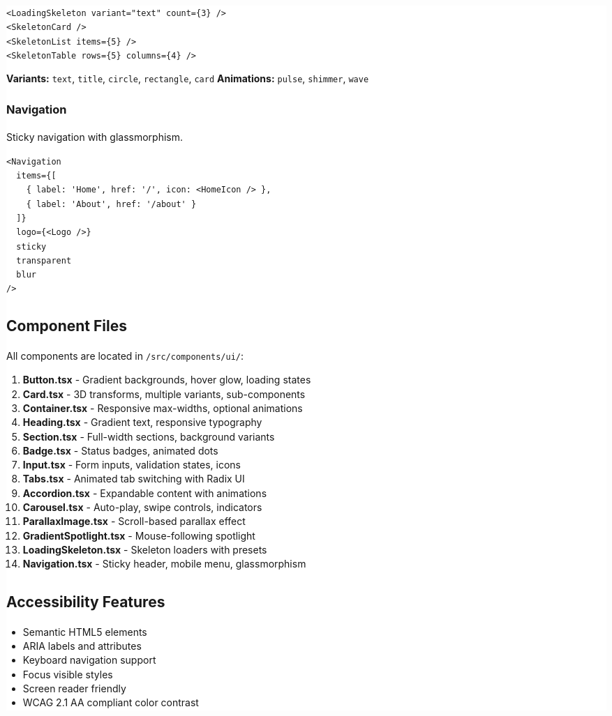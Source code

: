 ```tsx
<LoadingSkeleton variant="text" count={3} />
<SkeletonCard />
<SkeletonList items={5} />
<SkeletonTable rows={5} columns={4} />
```

**Variants:** `text`, `title`, `circle`, `rectangle`, `card`
**Animations:** `pulse`, `shimmer`, `wave`

### Navigation

Sticky navigation with glassmorphism.

```tsx
<Navigation
  items={[
    { label: 'Home', href: '/', icon: <HomeIcon /> },
    { label: 'About', href: '/about' }
  ]}
  logo={<Logo />}
  sticky
  transparent
  blur
/>
```

## Component Files

All components are located in `/src/components/ui/`:

1. **Button.tsx** - Gradient backgrounds, hover glow, loading states
2. **Card.tsx** - 3D transforms, multiple variants, sub-components
3. **Container.tsx** - Responsive max-widths, optional animations
4. **Heading.tsx** - Gradient text, responsive typography
5. **Section.tsx** - Full-width sections, background variants
6. **Badge.tsx** - Status badges, animated dots
7. **Input.tsx** - Form inputs, validation states, icons
8. **Tabs.tsx** - Animated tab switching with Radix UI
9. **Accordion.tsx** - Expandable content with animations
10. **Carousel.tsx** - Auto-play, swipe controls, indicators
11. **ParallaxImage.tsx** - Scroll-based parallax effect
12. **GradientSpotlight.tsx** - Mouse-following spotlight
13. **LoadingSkeleton.tsx** - Skeleton loaders with presets
14. **Navigation.tsx** - Sticky header, mobile menu, glassmorphism

## Accessibility Features

- Semantic HTML5 elements
- ARIA labels and attributes
- Keyboard navigation support
- Focus visible styles
- Screen reader friendly
- WCAG 2.1 AA compliant color contrast
